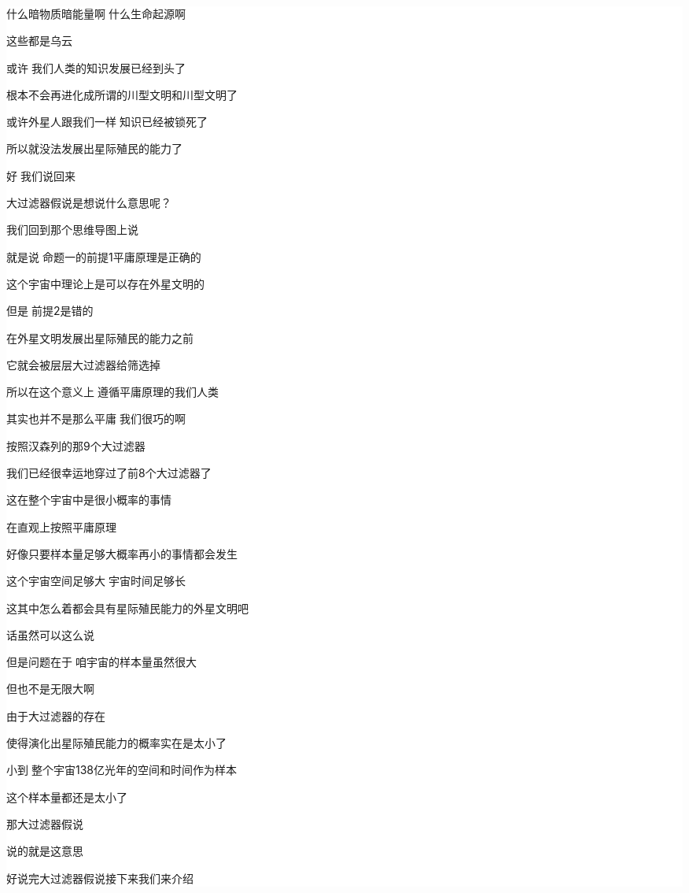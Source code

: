 什么暗物质暗能量啊 什么生命起源啊

这些都是乌云

或许 我们人类的知识发展已经到头了

根本不会再进化成所谓的川型文明和川型文明了

或许外星人跟我们一样 知识已经被锁死了

所以就没法发展出星际殖民的能力了

好 我们说回来

大过滤器假说是想说什么意思呢？

我们回到那个思维导图上说

就是说 命题一的前提1平庸原理是正确的

这个宇宙中理论上是可以存在外星文明的

但是 前提2是错的

在外星文明发展出星际殖民的能力之前

它就会被层层大过滤器给筛选掉

所以在这个意义上 遵循平庸原理的我们人类

其实也并不是那么平庸 我们很巧的啊

按照汉森列的那9个大过滤器

我们已经很幸运地穿过了前8个大过滤器了

这在整个宇宙中是很小概率的事情

在直观上按照平庸原理

好像只要样本量足够大概率再小的事情都会发生

这个宇宙空间足够大 宇宙时间足够长

这其中怎么着都会具有星际殖民能力的外星文明吧

话虽然可以这么说

但是问题在于 咱宇宙的样本量虽然很大

但也不是无限大啊

由于大过滤器的存在

使得演化出星际殖民能力的概率实在是太小了

小到 整个宇宙138亿光年的空间和时间作为样本

这个样本量都还是太小了

那大过滤器假说

说的就是这意思

好说完大过滤器假说接下来我们来介绍

